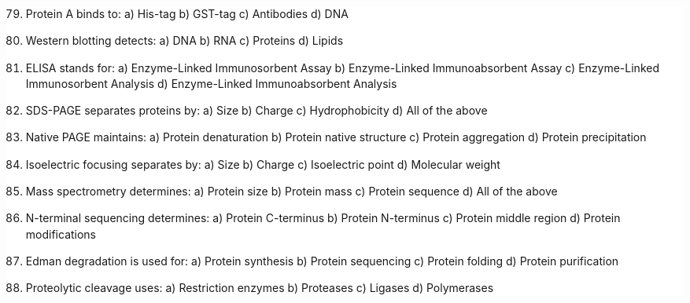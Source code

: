79. Protein A binds to:
    a) His-tag
    b) GST-tag
    c) Antibodies
    d) DNA

80. Western blotting detects:
    a) DNA
    b) RNA
    c) Proteins
    d) Lipids

81. ELISA stands for:
    a) Enzyme-Linked Immunosorbent Assay
    b) Enzyme-Linked Immunoabsorbent Assay
    c) Enzyme-Linked Immunosorbent Analysis
    d) Enzyme-Linked Immunoabsorbent Analysis

82. SDS-PAGE separates proteins by:
    a) Size
    b) Charge
    c) Hydrophobicity
    d) All of the above

83. Native PAGE maintains:
    a) Protein denaturation
    b) Protein native structure
    c) Protein aggregation
    d) Protein precipitation

84. Isoelectric focusing separates by:
    a) Size
    b) Charge
    c) Isoelectric point
    d) Molecular weight

85. Mass spectrometry determines:
    a) Protein size
    b) Protein mass
    c) Protein sequence
    d) All of the above

86. N-terminal sequencing determines:
    a) Protein C-terminus
    b) Protein N-terminus
    c) Protein middle region
    d) Protein modifications

87. Edman degradation is used for:
    a) Protein synthesis
    b) Protein sequencing
    c) Protein folding
    d) Protein purification

88. Proteolytic cleavage uses:
    a) Restriction enzymes
    b) Proteases
    c) Ligases
    d) Polymerases
